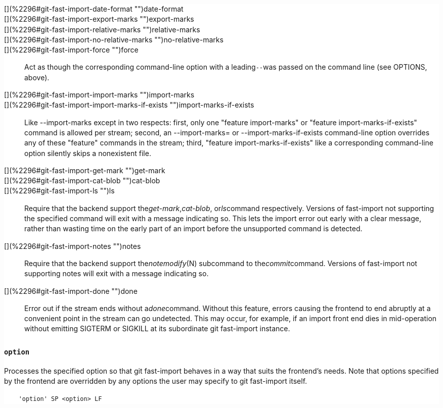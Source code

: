 <dl><dt id='git-fast-import-date-format'>[](%2296#git-fast-import-date-format "")date-format</dt><dt id='git-fast-import-export-marks'>[](%2296#git-fast-import-export-marks "")export-marks</dt><dt id='git-fast-import-relative-marks'>[](%2296#git-fast-import-relative-marks "")relative-marks</dt><dt id='git-fast-import-no-relative-marks'>[](%2296#git-fast-import-no-relative-marks "")no-relative-marks</dt><dt id='git-fast-import-force'>[](%2296#git-fast-import-force "")force</dt><dd>

Act as though the corresponding command-line option with a leading`--`was passed on the command line (see OPTIONS, above).

</dd><dt id='git-fast-import-import-marks'>[](%2296#git-fast-import-import-marks "")import-marks</dt><dt id='git-fast-import-import-marks-if-exists'>[](%2296#git-fast-import-import-marks-if-exists "")import-marks-if-exists</dt><dd>

Like --import-marks except in two respects: first, only one &quot;feature import-marks&quot; or &quot;feature import-marks-if-exists&quot; command is allowed per stream; second, an --import-marks= or --import-marks-if-exists command-line option overrides any of these &quot;feature&quot; commands in the stream; third, &quot;feature import-marks-if-exists&quot; like a corresponding command-line option silently skips a nonexistent file.

</dd><dt id='git-fast-import-get-mark'>[](%2296#git-fast-import-get-mark "")get-mark</dt><dt id='git-fast-import-cat-blob'>[](%2296#git-fast-import-cat-blob "")cat-blob</dt><dt id='git-fast-import-ls'>[](%2296#git-fast-import-ls "")ls</dt><dd>

Require that the backend support the<em>get-mark</em>,<em>cat-blob</em>, or<em>ls</em>command respectively. Versions of fast-import not supporting the specified command will exit with a message indicating so. This lets the import error out early with a clear message, rather than wasting time on the early part of an import before the unsupported command is detected.

</dd><dt id='git-fast-import-notes'>[](%2296#git-fast-import-notes "")notes</dt><dd>

Require that the backend support the<em>notemodify</em>(N) subcommand to the<em>commit</em>command. Versions of fast-import not supporting notes will exit with a message indicating so.

</dd><dt id='git-fast-import-done'>[](%2296#git-fast-import-done "")done</dt><dd>

Error out if the stream ends without a<em>done</em>command. Without this feature, errors causing the frontend to end abruptly at a convenient point in the stream can go undetected. This may occur, for example, if an import front end dies in mid-operation without emitting SIGTERM or SIGKILL at its subordinate git fast-import instance.

</dd></dl>


### [](%2296#_code_option_code "")`option`<a name="_code_option_code"></a>


Processes the specified option so that git fast-import behaves in a way that suits the frontend’s needs. Note that options specified by the frontend are overridden by any options the user may specify to git fast-import itself.



```
    'option' SP <option> LF
```



